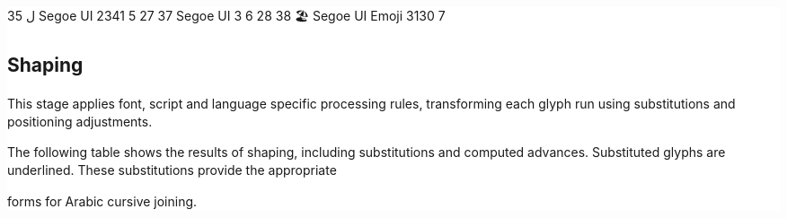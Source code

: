    </td>
   <td>35
   </td>
   <td>ل
   </td>
   <td>Segoe UI
   </td>
   <td>2341
   </td>
   <td>5
   </td>
  </tr>
  <tr>
   <td>27
   </td>
   <td>37
   </td>
   <td>
   </td>
   <td>Segoe UI
   </td>
   <td>3
   </td>
   <td>6
   </td>
  </tr>
  <tr>
   <td>28
   </td>
   <td>38
   </td>
   <td>🏖️
   </td>
   <td>Segoe UI Emoji
   </td>
   <td>3130
   </td>
   <td>7
   </td>
  </tr>
</table>



## Shaping

This stage applies font, script and language specific processing rules, transforming each glyph run using substitutions and positioning adjustments. 

The following table shows the results of shaping, including substitutions and computed advances. Substituted glyphs are underlined. These substitutions provide the appropriate

forms for Arabic cursive joining.
